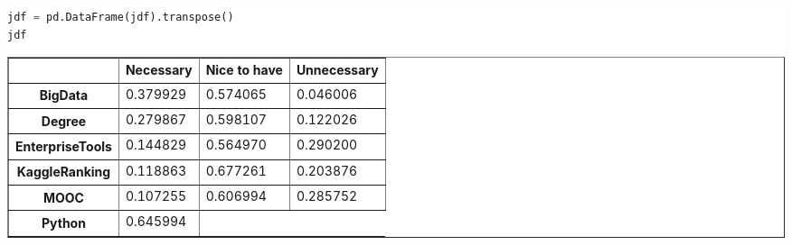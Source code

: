 


```python
jdf = pd.DataFrame(jdf).transpose()
jdf
```




<div>
<style scoped>
    .dataframe tbody tr th:only-of-type {
        vertical-align: middle;
    }

    .dataframe tbody tr th {
        vertical-align: top;
    }

    .dataframe thead th {
        text-align: right;
    }
</style>
<table border="1" class="dataframe">
  <thead>
    <tr style="text-align: right;">
      <th></th>
      <th>Necessary</th>
      <th>Nice to have</th>
      <th>Unnecessary</th>
    </tr>
  </thead>
  <tbody>
    <tr>
      <th>BigData</th>
      <td>0.379929</td>
      <td>0.574065</td>
      <td>0.046006</td>
    </tr>
    <tr>
      <th>Degree</th>
      <td>0.279867</td>
      <td>0.598107</td>
      <td>0.122026</td>
    </tr>
    <tr>
      <th>EnterpriseTools</th>
      <td>0.144829</td>
      <td>0.564970</td>
      <td>0.290200</td>
    </tr>
    <tr>
      <th>KaggleRanking</th>
      <td>0.118863</td>
      <td>0.677261</td>
      <td>0.203876</td>
    </tr>
    <tr>
      <th>MOOC</th>
      <td>0.107255</td>
      <td>0.606994</td>
      <td>0.285752</td>
    </tr>
    <tr>
      <th>Python</th>
      <td>0.645994</td>